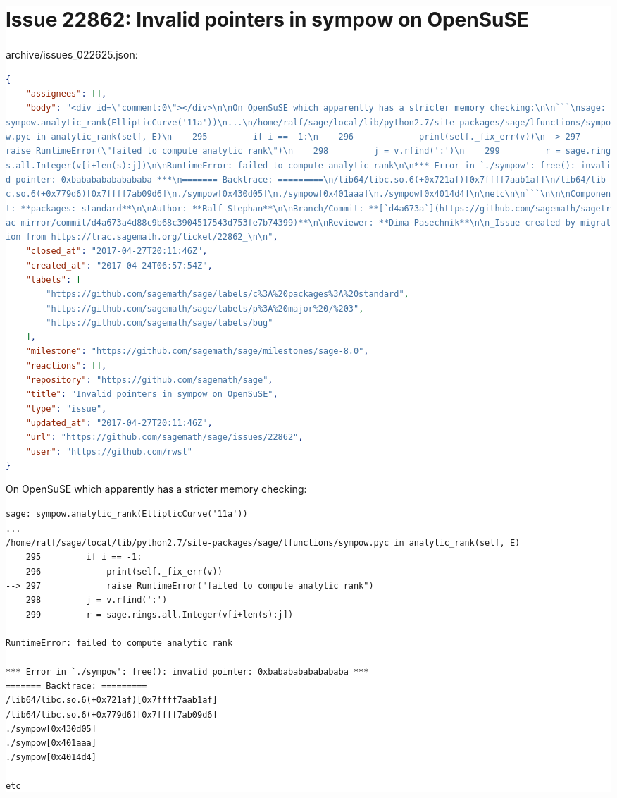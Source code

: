 # Issue 22862: Invalid pointers in sympow on OpenSuSE

archive/issues_022625.json:
```json
{
    "assignees": [],
    "body": "<div id=\"comment:0\"></div>\n\nOn OpenSuSE which apparently has a stricter memory checking:\n\n```\nsage: sympow.analytic_rank(EllipticCurve('11a'))\n...\n/home/ralf/sage/local/lib/python2.7/site-packages/sage/lfunctions/sympow.pyc in analytic_rank(self, E)\n    295         if i == -1:\n    296             print(self._fix_err(v))\n--> 297             raise RuntimeError(\"failed to compute analytic rank\")\n    298         j = v.rfind(':')\n    299         r = sage.rings.all.Integer(v[i+len(s):j])\n\nRuntimeError: failed to compute analytic rank\n\n*** Error in `./sympow': free(): invalid pointer: 0xbabababababababa ***\n======= Backtrace: =========\n/lib64/libc.so.6(+0x721af)[0x7ffff7aab1af]\n/lib64/libc.so.6(+0x779d6)[0x7ffff7ab09d6]\n./sympow[0x430d05]\n./sympow[0x401aaa]\n./sympow[0x4014d4]\n\netc\n\n```\n\n\nComponent: **packages: standard**\n\nAuthor: **Ralf Stephan**\n\nBranch/Commit: **[`d4a673a`](https://github.com/sagemath/sagetrac-mirror/commit/d4a673a4d88c9b68c3904517543d753fe7b74399)**\n\nReviewer: **Dima Pasechnik**\n\n_Issue created by migration from https://trac.sagemath.org/ticket/22862_\n\n",
    "closed_at": "2017-04-27T20:11:46Z",
    "created_at": "2017-04-24T06:57:54Z",
    "labels": [
        "https://github.com/sagemath/sage/labels/c%3A%20packages%3A%20standard",
        "https://github.com/sagemath/sage/labels/p%3A%20major%20/%203",
        "https://github.com/sagemath/sage/labels/bug"
    ],
    "milestone": "https://github.com/sagemath/sage/milestones/sage-8.0",
    "reactions": [],
    "repository": "https://github.com/sagemath/sage",
    "title": "Invalid pointers in sympow on OpenSuSE",
    "type": "issue",
    "updated_at": "2017-04-27T20:11:46Z",
    "url": "https://github.com/sagemath/sage/issues/22862",
    "user": "https://github.com/rwst"
}
```
<div id="comment:0"></div>

On OpenSuSE which apparently has a stricter memory checking:

```
sage: sympow.analytic_rank(EllipticCurve('11a'))
...
/home/ralf/sage/local/lib/python2.7/site-packages/sage/lfunctions/sympow.pyc in analytic_rank(self, E)
    295         if i == -1:
    296             print(self._fix_err(v))
--> 297             raise RuntimeError("failed to compute analytic rank")
    298         j = v.rfind(':')
    299         r = sage.rings.all.Integer(v[i+len(s):j])

RuntimeError: failed to compute analytic rank

*** Error in `./sympow': free(): invalid pointer: 0xbabababababababa ***
======= Backtrace: =========
/lib64/libc.so.6(+0x721af)[0x7ffff7aab1af]
/lib64/libc.so.6(+0x779d6)[0x7ffff7ab09d6]
./sympow[0x430d05]
./sympow[0x401aaa]
./sympow[0x4014d4]

etc

```
